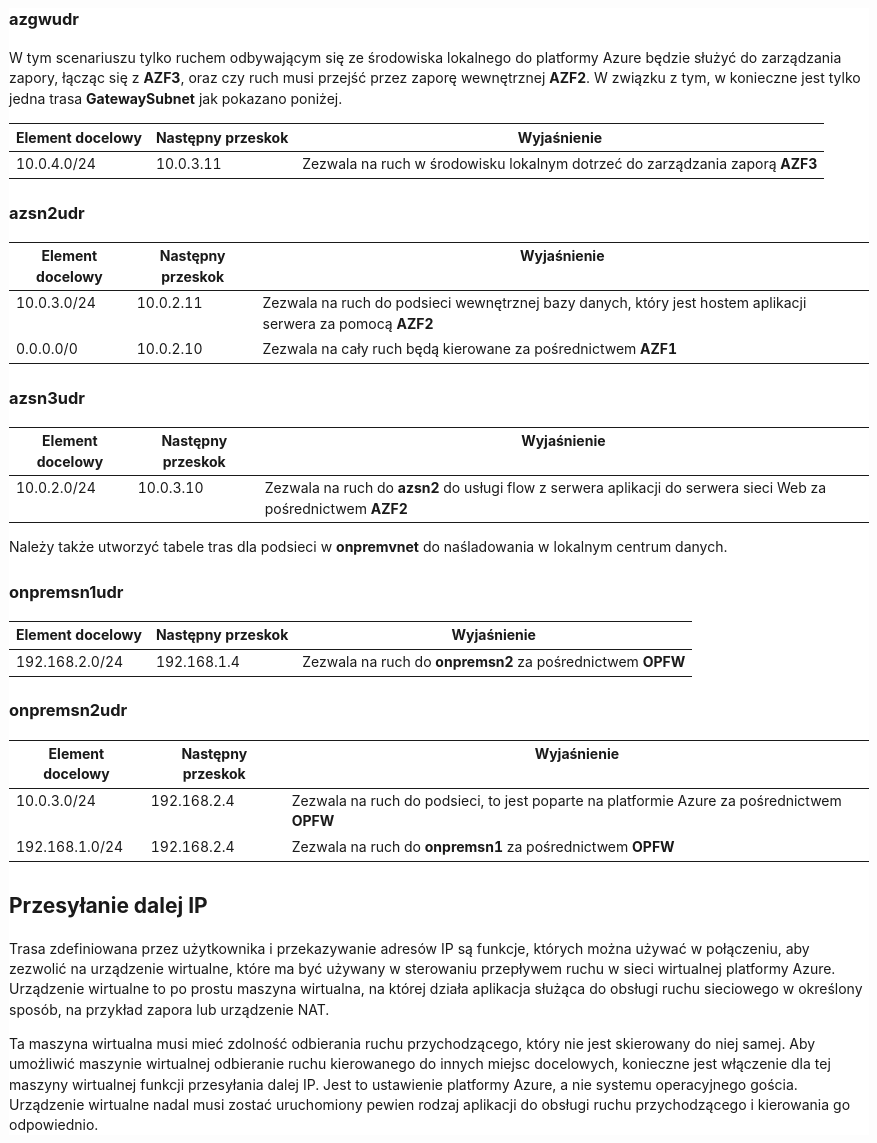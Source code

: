 ### <a name="azgwudr"></a>azgwudr
W tym scenariuszu tylko ruchem odbywającym się ze środowiska lokalnego do platformy Azure będzie służyć do zarządzania zapory, łącząc się z **AZF3**, oraz czy ruch musi przejść przez zaporę wewnętrznej **AZF2**. W związku z tym, w konieczne jest tylko jedna trasa **GatewaySubnet** jak pokazano poniżej.

| Element docelowy | Następny przeskok | Wyjaśnienie |
| --- | --- | --- |
| 10.0.4.0/24 |10.0.3.11 |Zezwala na ruch w środowisku lokalnym dotrzeć do zarządzania zaporą **AZF3** |

### <a name="azsn2udr"></a>azsn2udr
| Element docelowy | Następny przeskok | Wyjaśnienie |
| --- | --- | --- |
| 10.0.3.0/24 |10.0.2.11 |Zezwala na ruch do podsieci wewnętrznej bazy danych, który jest hostem aplikacji serwera za pomocą **AZF2** |
| 0.0.0.0/0 |10.0.2.10 |Zezwala na cały ruch będą kierowane za pośrednictwem **AZF1** |

### <a name="azsn3udr"></a>azsn3udr
| Element docelowy | Następny przeskok | Wyjaśnienie |
| --- | --- | --- |
| 10.0.2.0/24 |10.0.3.10 |Zezwala na ruch do **azsn2** do usługi flow z serwera aplikacji do serwera sieci Web za pośrednictwem **AZF2** |

Należy także utworzyć tabele tras dla podsieci w **onpremvnet** do naśladowania w lokalnym centrum danych.

### <a name="onpremsn1udr"></a>onpremsn1udr
| Element docelowy | Następny przeskok | Wyjaśnienie |
| --- | --- | --- |
| 192.168.2.0/24 |192.168.1.4 |Zezwala na ruch do **onpremsn2** za pośrednictwem **OPFW** |

### <a name="onpremsn2udr"></a>onpremsn2udr
| Element docelowy | Następny przeskok | Wyjaśnienie |
| --- | --- | --- |
| 10.0.3.0/24 |192.168.2.4 |Zezwala na ruch do podsieci, to jest poparte na platformie Azure za pośrednictwem **OPFW** |
| 192.168.1.0/24 |192.168.2.4 |Zezwala na ruch do **onpremsn1** za pośrednictwem **OPFW** |

## <a name="ip-forwarding"></a>Przesyłanie dalej IP
Trasa zdefiniowana przez użytkownika i przekazywanie adresów IP są funkcje, których można używać w połączeniu, aby zezwolić na urządzenie wirtualne, które ma być używany w sterowaniu przepływem ruchu w sieci wirtualnej platformy Azure.  Urządzenie wirtualne to po prostu maszyna wirtualna, na której działa aplikacja służąca do obsługi ruchu sieciowego w określony sposób, na przykład zapora lub urządzenie NAT.

Ta maszyna wirtualna musi mieć zdolność odbierania ruchu przychodzącego, który nie jest skierowany do niej samej. Aby umożliwić maszynie wirtualnej odbieranie ruchu kierowanego do innych miejsc docelowych, konieczne jest włączenie dla tej maszyny wirtualnej funkcji przesyłania dalej IP. Jest to ustawienie platformy Azure, a nie systemu operacyjnego gościa. Urządzenie wirtualne nadal musi zostać uruchomiony pewien rodzaj aplikacji do obsługi ruchu przychodzącego i kierowania go odpowiednio.
